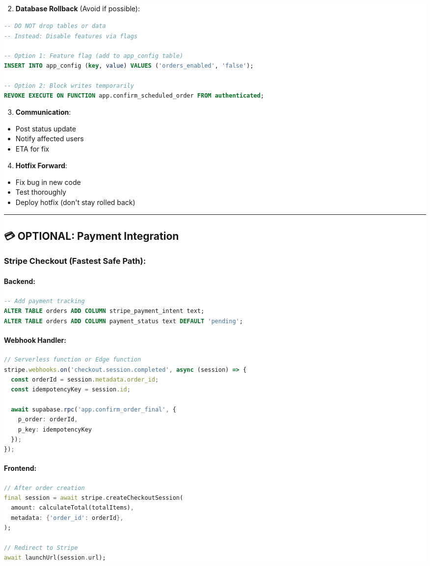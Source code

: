2. **Database Rollback** (Avoid if possible):
```sql
-- DO NOT drop tables or data
-- Instead: Disable features via flags

-- Option 1: Feature flag (add to app_config table)
INSERT INTO app_config (key, value) VALUES ('orders_enabled', 'false');

-- Option 2: Block writes temporarily
REVOKE EXECUTE ON FUNCTION app.confirm_scheduled_order FROM authenticated;
```

3. **Communication**:
- Post status update
- Notify affected users
- ETA for fix

4. **Hotfix Forward**:
- Fix bug in new code
- Test thoroughly
- Deploy hotfix (don't stay rolled back)

---

## 💳 **OPTIONAL: Payment Integration**

### **Stripe Checkout** (Fastest Safe Path):

#### **Backend**:
```sql
-- Add payment tracking
ALTER TABLE orders ADD COLUMN stripe_payment_intent text;
ALTER TABLE orders ADD COLUMN payment_status text DEFAULT 'pending';
```

#### **Webhook Handler**:
```typescript
// Serverless function or Edge function
stripe.webhooks.on('checkout.session.completed', async (session) => {
  const orderId = session.metadata.order_id;
  const idempotencyKey = session.id;
  
  await supabase.rpc('app.confirm_order_final', {
    p_order: orderId,
    p_key: idempotencyKey
  });
});
```

#### **Frontend**:
```dart
// After order creation
final session = await stripe.createCheckoutSession(
  amount: calculateTotal(totalItems),
  metadata: {'order_id': orderId},
);

// Redirect to Stripe
await launchUrl(session.url);
```
